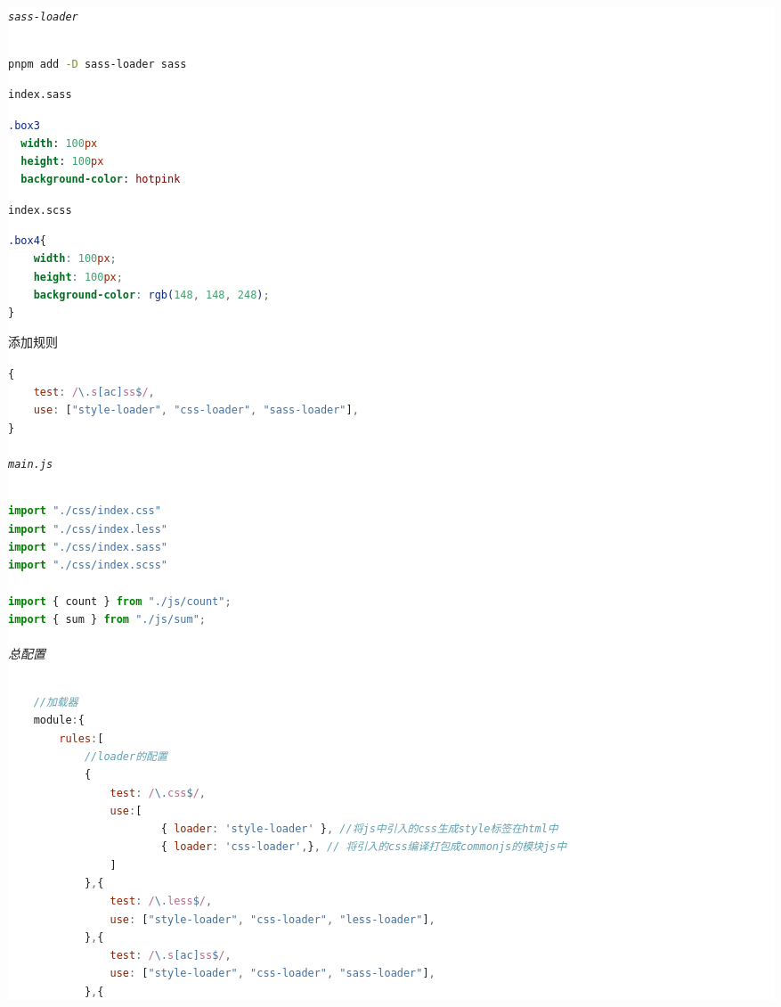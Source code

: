 

###### `sass-loader`

```bash
pnpm add -D sass-loader sass
```

`index.sass`

```sass
.box3
  width: 100px
  height: 100px
  background-color: hotpink

```

`index.scss`

```scss
.box4{
    width: 100px;
    height: 100px;
    background-color: rgb(148, 148, 248);
}
```

添加规则

```js
{
    test: /\.s[ac]ss$/,
	use: ["style-loader", "css-loader", "sass-loader"],
}
```



###### `main.js`

```js
import "./css/index.css"
import "./css/index.less"
import "./css/index.sass"
import "./css/index.scss"

import { count } from "./js/count";
import { sum } from "./js/sum";
```



###### 总配置

```js
    //加载器
    module:{
        rules:[
            //loader的配置
            {
                test: /\.css$/, 
                use:[
                        { loader: 'style-loader' }, //将js中引入的css生成style标签在html中
                        { loader: 'css-loader',}, // 将引入的css编译打包成commonjs的模块js中
                ]
            },{
        		test: /\.less$/,
        		use: ["style-loader", "css-loader", "less-loader"],
      		},{
        		test: /\.s[ac]ss$/,
		        use: ["style-loader", "css-loader", "sass-loader"],
    		},{
```